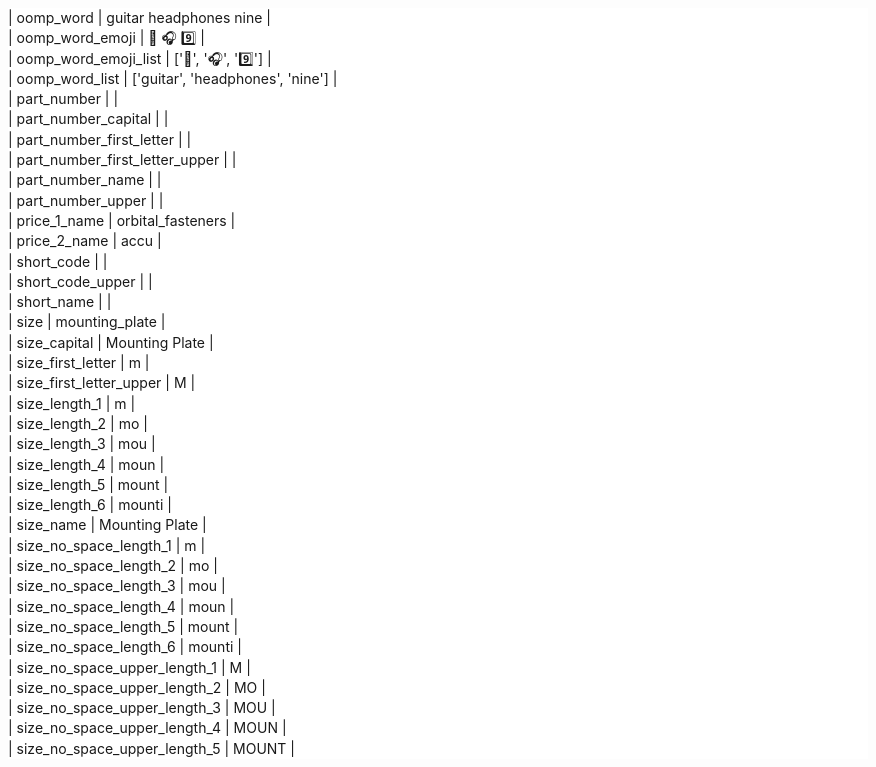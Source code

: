 | oomp_word | guitar headphones nine |  
| oomp_word_emoji | :guitar: :headphones: :nine: |  
| oomp_word_emoji_list | [':guitar:', ':headphones:', ':nine:'] |  
| oomp_word_list | ['guitar', 'headphones', 'nine'] |  
| part_number |  |  
| part_number_capital |  |  
| part_number_first_letter |  |  
| part_number_first_letter_upper |  |  
| part_number_name |  |  
| part_number_upper |  |  
| price_1_name | orbital_fasteners |  
| price_2_name | accu |  
| short_code |  |  
| short_code_upper |  |  
| short_name |  |  
| size | mounting_plate |  
| size_capital | Mounting Plate |  
| size_first_letter | m |  
| size_first_letter_upper | M |  
| size_length_1 | m |  
| size_length_2 | mo |  
| size_length_3 | mou |  
| size_length_4 | moun |  
| size_length_5 | mount |  
| size_length_6 | mounti |  
| size_name | Mounting Plate |  
| size_no_space_length_1 | m |  
| size_no_space_length_2 | mo |  
| size_no_space_length_3 | mou |  
| size_no_space_length_4 | moun |  
| size_no_space_length_5 | mount |  
| size_no_space_length_6 | mounti |  
| size_no_space_upper_length_1 | M |  
| size_no_space_upper_length_2 | MO |  
| size_no_space_upper_length_3 | MOU |  
| size_no_space_upper_length_4 | MOUN |  
| size_no_space_upper_length_5 | MOUNT |  